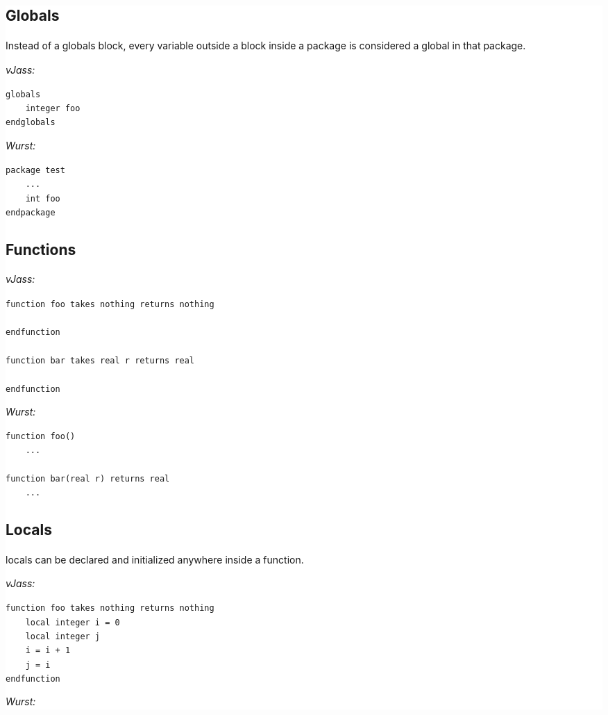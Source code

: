 
## Globals 

Instead of a globals block, every variable outside a block inside a package is considered a global in that package.

_*vJass:*_

	globals
		integer foo
	endglobals


_*Wurst:*_

	package test
		...
		int foo
	endpackage


## Functions

_*vJass:*_

	function foo takes nothing returns nothing

	endfunction

	function bar takes real r returns real

	endfunction


_*Wurst:*_

	function foo()
		...

	function bar(real r) returns real
		...


## Locals 

locals can be declared and initialized anywhere inside a function.

_*vJass:*_

	function foo takes nothing returns nothing
		local integer i = 0
		local integer j
		i = i + 1
		j = i
	endfunction


_*Wurst:*_
